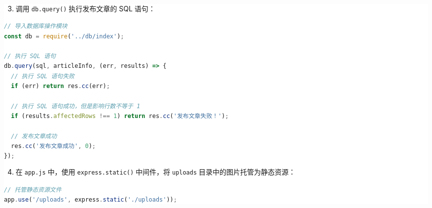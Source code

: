 3. 调用 `db.query()` 执行发布文章的 SQL 语句：

```js
// 导入数据库操作模块
const db = require('../db/index');

// 执行 SQL 语句
db.query(sql, articleInfo, (err, results) => {
  // 执行 SQL 语句失败
  if (err) return res.cc(err);

  // 执行 SQL 语句成功，但是影响行数不等于 1
  if (results.affectedRows !== 1) return res.cc('发布文章失败！');

  // 发布文章成功
  res.cc('发布文章成功', 0);
});
```

4. 在 `app.js` 中，使用 `express.static()` 中间件，将 `uploads` 目录中的图片托管为静态资源：

```js
// 托管静态资源文件
app.use('/uploads', express.static('./uploads'));
```
